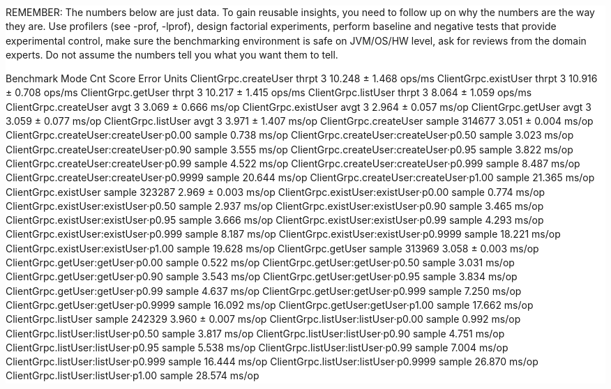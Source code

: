 REMEMBER: The numbers below are just data. To gain reusable insights, you need to follow up on
why the numbers are the way they are. Use profilers (see -prof, -lprof), design factorial
experiments, perform baseline and negative tests that provide experimental control, make sure
the benchmarking environment is safe on JVM/OS/HW level, ask for reviews from the domain experts.
Do not assume the numbers tell you what you want them to tell.

Benchmark                                   Mode     Cnt   Score   Error   Units
ClientGrpc.createUser                      thrpt       3  10.248 ± 1.468  ops/ms
ClientGrpc.existUser                       thrpt       3  10.916 ± 0.708  ops/ms
ClientGrpc.getUser                         thrpt       3  10.217 ± 1.415  ops/ms
ClientGrpc.listUser                        thrpt       3   8.064 ± 1.059  ops/ms
ClientGrpc.createUser                       avgt       3   3.069 ± 0.666   ms/op
ClientGrpc.existUser                        avgt       3   2.964 ± 0.057   ms/op
ClientGrpc.getUser                          avgt       3   3.059 ± 0.077   ms/op
ClientGrpc.listUser                         avgt       3   3.971 ± 1.407   ms/op
ClientGrpc.createUser                     sample  314677   3.051 ± 0.004   ms/op
ClientGrpc.createUser:createUser·p0.00    sample           0.738           ms/op
ClientGrpc.createUser:createUser·p0.50    sample           3.023           ms/op
ClientGrpc.createUser:createUser·p0.90    sample           3.555           ms/op
ClientGrpc.createUser:createUser·p0.95    sample           3.822           ms/op
ClientGrpc.createUser:createUser·p0.99    sample           4.522           ms/op
ClientGrpc.createUser:createUser·p0.999   sample           8.487           ms/op
ClientGrpc.createUser:createUser·p0.9999  sample          20.644           ms/op
ClientGrpc.createUser:createUser·p1.00    sample          21.365           ms/op
ClientGrpc.existUser                      sample  323287   2.969 ± 0.003   ms/op
ClientGrpc.existUser:existUser·p0.00      sample           0.774           ms/op
ClientGrpc.existUser:existUser·p0.50      sample           2.937           ms/op
ClientGrpc.existUser:existUser·p0.90      sample           3.465           ms/op
ClientGrpc.existUser:existUser·p0.95      sample           3.666           ms/op
ClientGrpc.existUser:existUser·p0.99      sample           4.293           ms/op
ClientGrpc.existUser:existUser·p0.999     sample           8.187           ms/op
ClientGrpc.existUser:existUser·p0.9999    sample          18.221           ms/op
ClientGrpc.existUser:existUser·p1.00      sample          19.628           ms/op
ClientGrpc.getUser                        sample  313969   3.058 ± 0.003   ms/op
ClientGrpc.getUser:getUser·p0.00          sample           0.522           ms/op
ClientGrpc.getUser:getUser·p0.50          sample           3.031           ms/op
ClientGrpc.getUser:getUser·p0.90          sample           3.543           ms/op
ClientGrpc.getUser:getUser·p0.95          sample           3.834           ms/op
ClientGrpc.getUser:getUser·p0.99          sample           4.637           ms/op
ClientGrpc.getUser:getUser·p0.999         sample           7.250           ms/op
ClientGrpc.getUser:getUser·p0.9999        sample          16.092           ms/op
ClientGrpc.getUser:getUser·p1.00          sample          17.662           ms/op
ClientGrpc.listUser                       sample  242329   3.960 ± 0.007   ms/op
ClientGrpc.listUser:listUser·p0.00        sample           0.992           ms/op
ClientGrpc.listUser:listUser·p0.50        sample           3.817           ms/op
ClientGrpc.listUser:listUser·p0.90        sample           4.751           ms/op
ClientGrpc.listUser:listUser·p0.95        sample           5.538           ms/op
ClientGrpc.listUser:listUser·p0.99        sample           7.004           ms/op
ClientGrpc.listUser:listUser·p0.999       sample          16.444           ms/op
ClientGrpc.listUser:listUser·p0.9999      sample          26.870           ms/op
ClientGrpc.listUser:listUser·p1.00        sample          28.574           ms/op

